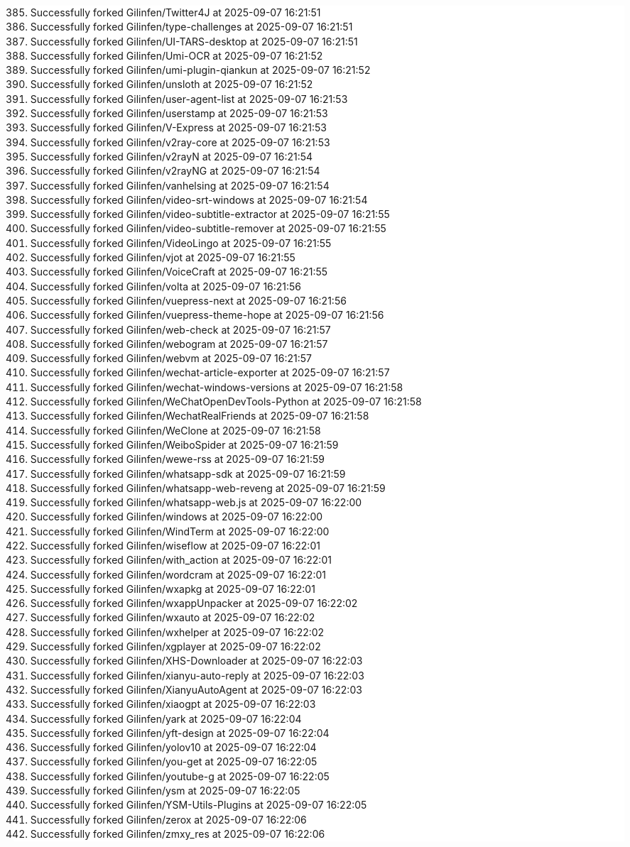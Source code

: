 385. Successfully forked Gilinfen/Twitter4J at 2025-09-07 16:21:51
386. Successfully forked Gilinfen/type-challenges at 2025-09-07 16:21:51
387. Successfully forked Gilinfen/UI-TARS-desktop at 2025-09-07 16:21:51
388. Successfully forked Gilinfen/Umi-OCR at 2025-09-07 16:21:52
389. Successfully forked Gilinfen/umi-plugin-qiankun at 2025-09-07 16:21:52
390. Successfully forked Gilinfen/unsloth at 2025-09-07 16:21:52
391. Successfully forked Gilinfen/user-agent-list at 2025-09-07 16:21:53
392. Successfully forked Gilinfen/userstamp at 2025-09-07 16:21:53
393. Successfully forked Gilinfen/V-Express at 2025-09-07 16:21:53
394. Successfully forked Gilinfen/v2ray-core at 2025-09-07 16:21:53
395. Successfully forked Gilinfen/v2rayN at 2025-09-07 16:21:54
396. Successfully forked Gilinfen/v2rayNG at 2025-09-07 16:21:54
397. Successfully forked Gilinfen/vanhelsing at 2025-09-07 16:21:54
398. Successfully forked Gilinfen/video-srt-windows at 2025-09-07 16:21:54
399. Successfully forked Gilinfen/video-subtitle-extractor at 2025-09-07 16:21:55
400. Successfully forked Gilinfen/video-subtitle-remover at 2025-09-07 16:21:55
401. Successfully forked Gilinfen/VideoLingo at 2025-09-07 16:21:55
402. Successfully forked Gilinfen/vjot at 2025-09-07 16:21:55
403. Successfully forked Gilinfen/VoiceCraft at 2025-09-07 16:21:55
404. Successfully forked Gilinfen/volta at 2025-09-07 16:21:56
405. Successfully forked Gilinfen/vuepress-next at 2025-09-07 16:21:56
406. Successfully forked Gilinfen/vuepress-theme-hope at 2025-09-07 16:21:56
407. Successfully forked Gilinfen/web-check at 2025-09-07 16:21:57
408. Successfully forked Gilinfen/webogram at 2025-09-07 16:21:57
409. Successfully forked Gilinfen/webvm at 2025-09-07 16:21:57
410. Successfully forked Gilinfen/wechat-article-exporter at 2025-09-07 16:21:57
411. Successfully forked Gilinfen/wechat-windows-versions at 2025-09-07 16:21:58
412. Successfully forked Gilinfen/WeChatOpenDevTools-Python at 2025-09-07 16:21:58
413. Successfully forked Gilinfen/WechatRealFriends at 2025-09-07 16:21:58
414. Successfully forked Gilinfen/WeClone at 2025-09-07 16:21:58
415. Successfully forked Gilinfen/WeiboSpider at 2025-09-07 16:21:59
416. Successfully forked Gilinfen/wewe-rss at 2025-09-07 16:21:59
417. Successfully forked Gilinfen/whatsapp-sdk at 2025-09-07 16:21:59
418. Successfully forked Gilinfen/whatsapp-web-reveng at 2025-09-07 16:21:59
419. Successfully forked Gilinfen/whatsapp-web.js at 2025-09-07 16:22:00
420. Successfully forked Gilinfen/windows at 2025-09-07 16:22:00
421. Successfully forked Gilinfen/WindTerm at 2025-09-07 16:22:00
422. Successfully forked Gilinfen/wiseflow at 2025-09-07 16:22:01
423. Successfully forked Gilinfen/with_action at 2025-09-07 16:22:01
424. Successfully forked Gilinfen/wordcram at 2025-09-07 16:22:01
425. Successfully forked Gilinfen/wxapkg at 2025-09-07 16:22:01
426. Successfully forked Gilinfen/wxappUnpacker at 2025-09-07 16:22:02
427. Successfully forked Gilinfen/wxauto at 2025-09-07 16:22:02
428. Successfully forked Gilinfen/wxhelper at 2025-09-07 16:22:02
429. Successfully forked Gilinfen/xgplayer at 2025-09-07 16:22:02
430. Successfully forked Gilinfen/XHS-Downloader at 2025-09-07 16:22:03
431. Successfully forked Gilinfen/xianyu-auto-reply at 2025-09-07 16:22:03
432. Successfully forked Gilinfen/XianyuAutoAgent at 2025-09-07 16:22:03
433. Successfully forked Gilinfen/xiaogpt at 2025-09-07 16:22:03
434. Successfully forked Gilinfen/yark at 2025-09-07 16:22:04
435. Successfully forked Gilinfen/yft-design at 2025-09-07 16:22:04
436. Successfully forked Gilinfen/yolov10 at 2025-09-07 16:22:04
437. Successfully forked Gilinfen/you-get at 2025-09-07 16:22:05
438. Successfully forked Gilinfen/youtube-g at 2025-09-07 16:22:05
439. Successfully forked Gilinfen/ysm at 2025-09-07 16:22:05
440. Successfully forked Gilinfen/YSM-Utils-Plugins at 2025-09-07 16:22:05
441. Successfully forked Gilinfen/zerox at 2025-09-07 16:22:06
442. Successfully forked Gilinfen/zmxy_res at 2025-09-07 16:22:06
